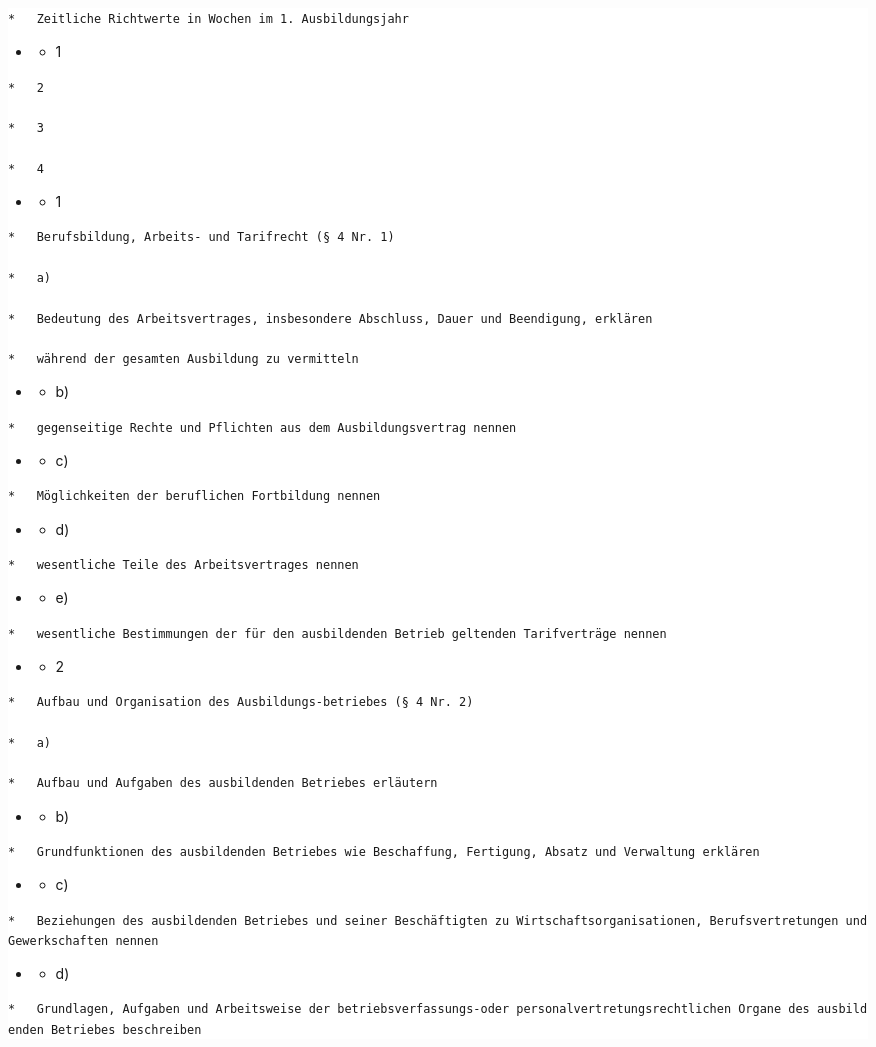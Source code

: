     *   Zeitliche Richtwerte in Wochen im 1. Ausbildungsjahr


*    *   1

    *   2

    *   3

    *   4


*    *   1

    *   Berufsbildung, Arbeits- und Tarifrecht (§ 4 Nr. 1)

    *   a)

    *   Bedeutung des Arbeitsvertrages, insbesondere Abschluss, Dauer und Beendigung, erklären

    *   während der gesamten Ausbildung zu vermitteln


*    *   b)

    *   gegenseitige Rechte und Pflichten aus dem Ausbildungsvertrag nennen


*    *   c)

    *   Möglichkeiten der beruflichen Fortbildung nennen


*    *   d)

    *   wesentliche Teile des Arbeitsvertrages nennen


*    *   e)

    *   wesentliche Bestimmungen der für den ausbildenden Betrieb geltenden Tarifverträge nennen


*    *   2

    *   Aufbau und Organisation des Ausbildungs-betriebes (§ 4 Nr. 2)

    *   a)

    *   Aufbau und Aufgaben des ausbildenden Betriebes erläutern


*    *   b)

    *   Grundfunktionen des ausbildenden Betriebes wie Beschaffung, Fertigung, Absatz und Verwaltung erklären


*    *   c)

    *   Beziehungen des ausbildenden Betriebes und seiner Beschäftigten zu Wirtschaftsorganisationen, Berufsvertretungen und Gewerkschaften nennen


*    *   d)

    *   Grundlagen, Aufgaben und Arbeitsweise der betriebsverfassungs-oder personalvertretungsrechtlichen Organe des ausbildenden Betriebes beschreiben
